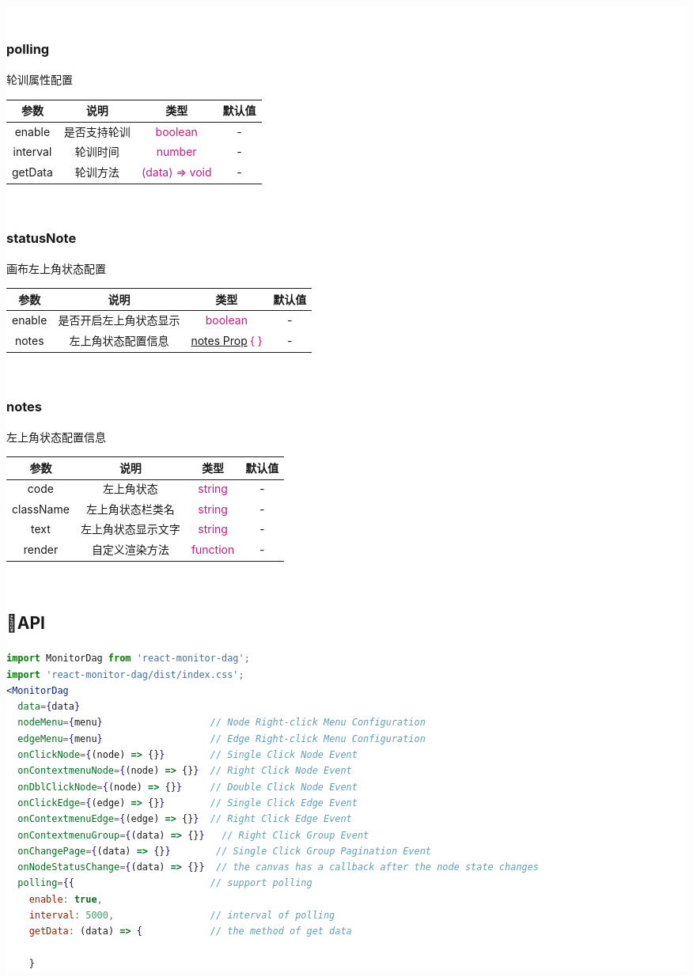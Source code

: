 <br>

### <a name='polling'></a><b>polling</b>

轮训属性配置

|   参数   |    说明    |                    类型                    | 默认值 |
|:--------:|:----------:|:------------------------------------------:|:-----:|
|  enable  | 是否支持轮训 |     <font color="c41d7f">boolean</font>    |   -   |
| interval |   轮训时间  |     <font color="c41d7f">number</font>     |   -   |
|  getData |   轮训方法  | <font color="c41d7f">(data) => void</font> |   -   |

<br>

### <a name='statusNote'></a><b>statusNote</b>

画布左上角状态配置

|  参数  |        说明        |                            类型                           | 默认值 |
|:------:|:------------------:|:---------------------------------------------------------:|:-----:|
| enable | 是否开启左上角状态显示 |            <font color="c41d7f">boolean</font>            |   -   |
|  notes |   左上角状态配置信息  | [notes Prop](#notes-prop)<font color="c41d7f"> { }</font> |   -   |

<br>

### <a name='notes-prop'></a><b>notes</b>

左上角状态配置信息

|    参数   |       说明      |                 类型                | 默认值 |
|:---------:|:---------------:|:-----------------------------------:|:-----:|
|    code   |    左上角状态    |  <font color="c41d7f">string</font> |   -   |
| className |  左上角状态栏类名 | <font color="c41d7f"> string</font> |   -   |
|    text   | 左上角状态显示文字 |  <font color="c41d7f">string</font> |   -   |
|   render  | 自定义渲染方法 |  <font color="c41d7f">function</font> |   -   |

<br>

## 🔗API

``` jsx
import MonitorDag from 'react-monitor-dag';
import 'react-monitor-dag/dist/index.css'; 
<MonitorDag
  data={data}
  nodeMenu={menu}                   // Node Right-click Menu Configuration
  edgeMenu={menu}                   // Edge Right-click Menu Configuration
  onClickNode={(node) => {}}        // Single Click Node Event
  onContextmenuNode={(node) => {}}  // Right Click Node Event
  onDblClickNode={(node) => {}}     // Double Click Node Event
  onClickEdge={(edge) => {}}        // Single Click Edge Event
  onContextmenuEdge={(edge) => {}}  // Right Click Edge Event
  onContextmenuGroup={(data) => {}}   // Right Click Group Event
  onChangePage={(data) => {}}        // Single Click Group Pagination Event
  onNodeStatusChange={(data) => {}}  // the canvas has a callback after the node state changes
  polling={{                        // support polling
    enable: true,
    interval: 5000,                 // interval of polling 
    getData: (data) => {            // the method of get data

    }
```